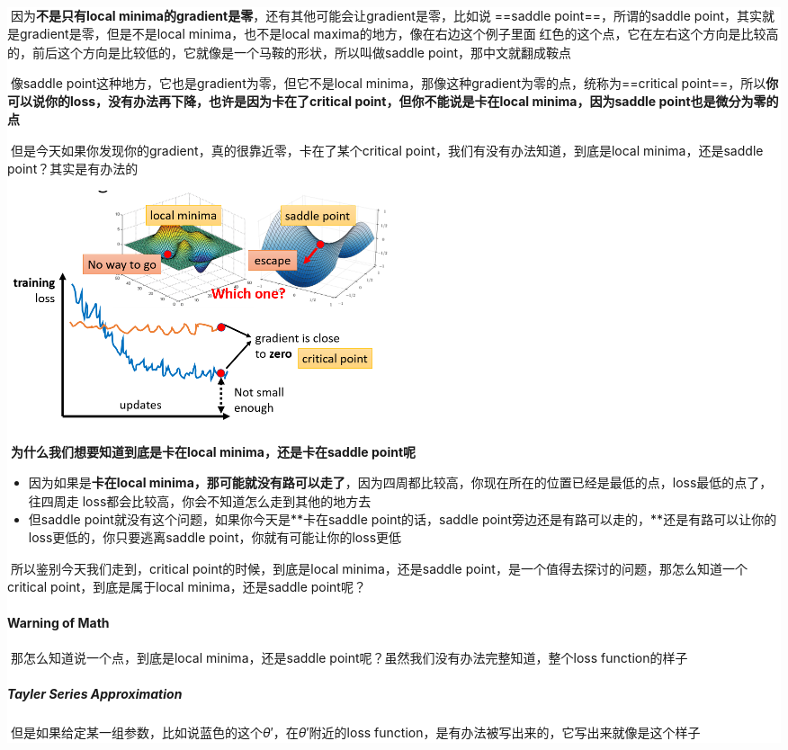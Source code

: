 ​	因为**不是只有local minima的gradient是零**，还有其他可能会让gradient是零，比如说 ==saddle point==，所谓的saddle point，其实就是gradient是零，但是不是local minima，也不是local maxima的地方，像在右边这个例子里面 红色的这个点，它在左右这个方向是比较高的，前后这个方向是比较低的，它就像是一个马鞍的形状，所以叫做saddle point，那中文就翻成鞍点

​	像saddle point这种地方，它也是gradient为零，但它不是local minima，那像这种gradient为零的点，统称为==critical point==，所以**你可以说你的loss，没有办法再下降，也许是因为卡在了critical point，但你不能说是卡在local minima，因为saddle point也是微分为零的点**

​	但是今天如果你发现你的gradient，真的很靠近零，卡在了某个critical point，我们有没有办法知道，到底是local minima，还是saddle point？其实是有办法的

<img src="lihongyi_pic/image-20210314153005913.png" alt="image-20210314153005913" style="zoom:50%;" />

​	**为什么我们想要知道到底是卡在local minima，还是卡在saddle point呢**

- 因为如果是**卡在local minima，那可能就没有路可以走了**，因为四周都比较高，你现在所在的位置已经是最低的点，loss最低的点了，往四周走 loss都会比较高，你会不知道怎么走到其他的地方去
- 但saddle point就没有这个问题，如果你今天是**卡在saddle point的话，saddle point旁边还是有路可以走的，**还是有路可以让你的loss更低的，你只要逃离saddle point，你就有可能让你的loss更低

​	所以鉴别今天我们走到，critical point的时候，到底是local minima，还是saddle point，是一个值得去探讨的问题，那怎么知道一个critical point，到底是属于local minima，还是saddle point呢？

#### Warning of Math

​	那怎么知道说一个点，到底是local minima，还是saddle point呢？虽然我们没有办法完整知道，整个loss function的样子

##### Tayler Series Approximation

​	但是如果给定某一组参数，比如说蓝色的这个$θ'$，在$θ'$附近的loss function，是有办法被写出来的，它写出来就像是这个样子
